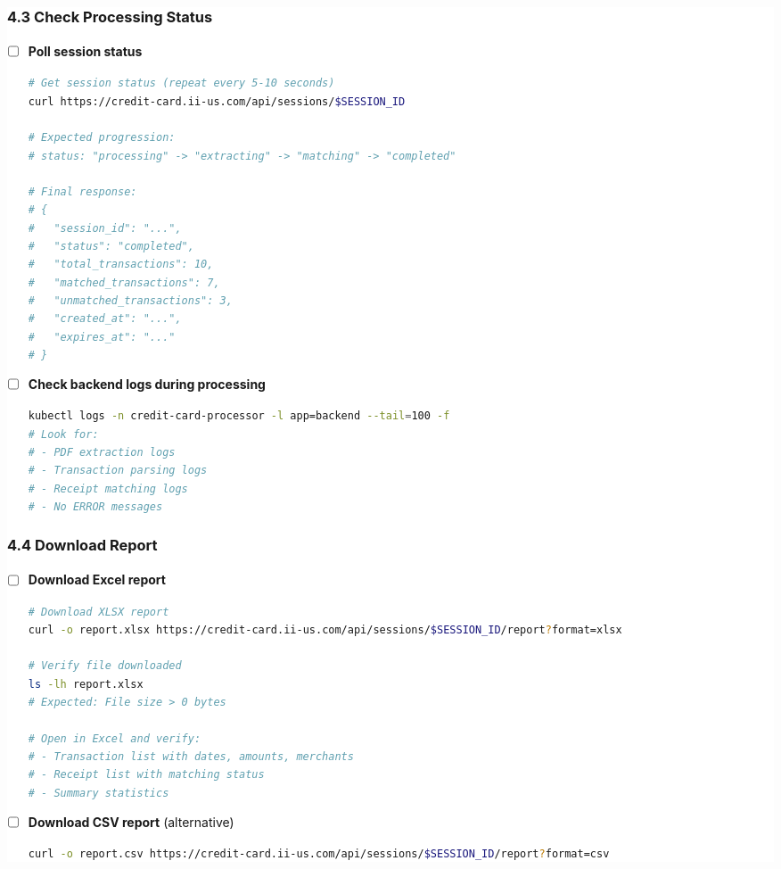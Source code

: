 ### 4.3 Check Processing Status

- [ ] **Poll session status**
  ```bash
  # Get session status (repeat every 5-10 seconds)
  curl https://credit-card.ii-us.com/api/sessions/$SESSION_ID

  # Expected progression:
  # status: "processing" -> "extracting" -> "matching" -> "completed"

  # Final response:
  # {
  #   "session_id": "...",
  #   "status": "completed",
  #   "total_transactions": 10,
  #   "matched_transactions": 7,
  #   "unmatched_transactions": 3,
  #   "created_at": "...",
  #   "expires_at": "..."
  # }
  ```

- [ ] **Check backend logs during processing**
  ```bash
  kubectl logs -n credit-card-processor -l app=backend --tail=100 -f
  # Look for:
  # - PDF extraction logs
  # - Transaction parsing logs
  # - Receipt matching logs
  # - No ERROR messages
  ```

### 4.4 Download Report

- [ ] **Download Excel report**
  ```bash
  # Download XLSX report
  curl -o report.xlsx https://credit-card.ii-us.com/api/sessions/$SESSION_ID/report?format=xlsx

  # Verify file downloaded
  ls -lh report.xlsx
  # Expected: File size > 0 bytes

  # Open in Excel and verify:
  # - Transaction list with dates, amounts, merchants
  # - Receipt list with matching status
  # - Summary statistics
  ```

- [ ] **Download CSV report** (alternative)
  ```bash
  curl -o report.csv https://credit-card.ii-us.com/api/sessions/$SESSION_ID/report?format=csv
  ```
